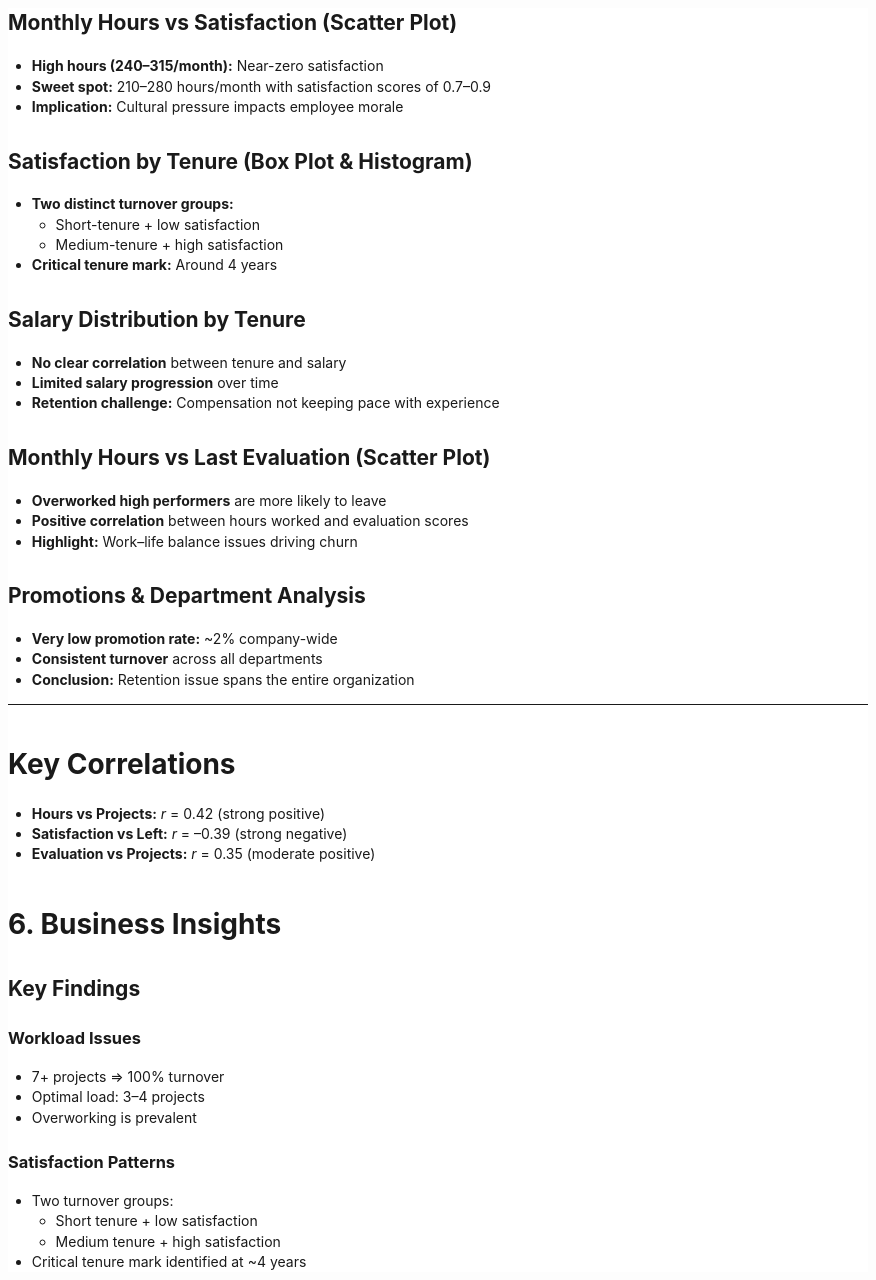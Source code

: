 ## Monthly Hours vs Satisfaction (Scatter Plot)
- **High hours (240–315/month):** Near-zero satisfaction  
- **Sweet spot:** 210–280 hours/month with satisfaction scores of 0.7–0.9  
- **Implication:** Cultural pressure impacts employee morale

## Satisfaction by Tenure (Box Plot & Histogram)
- **Two distinct turnover groups:**  
  - Short-tenure + low satisfaction  
  - Medium-tenure + high satisfaction  
- **Critical tenure mark:** Around 4 years

## Salary Distribution by Tenure
- **No clear correlation** between tenure and salary  
- **Limited salary progression** over time  
- **Retention challenge:** Compensation not keeping pace with experience

## Monthly Hours vs Last Evaluation (Scatter Plot)
- **Overworked high performers** are more likely to leave  
- **Positive correlation** between hours worked and evaluation scores  
- **Highlight:** Work–life balance issues driving churn

## Promotions & Department Analysis
- **Very low promotion rate:** ~2% company-wide  
- **Consistent turnover** across all departments  
- **Conclusion:** Retention issue spans the entire organization

---

# Key Correlations
- **Hours vs Projects:** *r* = 0.42 (strong positive)  
- **Satisfaction vs Left:** *r* = –0.39 (strong negative)  
- **Evaluation vs Projects:** *r* = 0.35 (moderate positive)  


# 6. Business Insights

## Key Findings

### Workload Issues
- 7+ projects ⇒ 100% turnover  
- Optimal load: 3–4 projects  
- Overworking is prevalent  

### Satisfaction Patterns
- Two turnover groups:  
  - Short tenure + low satisfaction  
  - Medium tenure + high satisfaction  
- Critical tenure mark identified at ~4 years  
